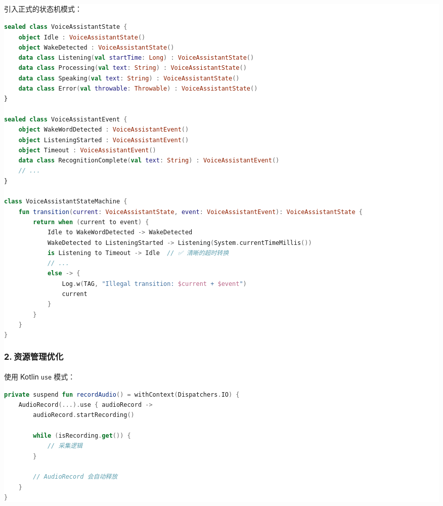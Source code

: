 引入正式的状态机模式：

```kotlin
sealed class VoiceAssistantState {
    object Idle : VoiceAssistantState()
    object WakeDetected : VoiceAssistantState()
    data class Listening(val startTime: Long) : VoiceAssistantState()
    data class Processing(val text: String) : VoiceAssistantState()
    data class Speaking(val text: String) : VoiceAssistantState()
    data class Error(val throwable: Throwable) : VoiceAssistantState()
}

sealed class VoiceAssistantEvent {
    object WakeWordDetected : VoiceAssistantEvent()
    object ListeningStarted : VoiceAssistantEvent()
    object Timeout : VoiceAssistantEvent()
    data class RecognitionComplete(val text: String) : VoiceAssistantEvent()
    // ...
}

class VoiceAssistantStateMachine {
    fun transition(current: VoiceAssistantState, event: VoiceAssistantEvent): VoiceAssistantState {
        return when (current to event) {
            Idle to WakeWordDetected -> WakeDetected
            WakeDetected to ListeningStarted -> Listening(System.currentTimeMillis())
            is Listening to Timeout -> Idle  // ✅ 清晰的超时转换
            // ...
            else -> {
                Log.w(TAG, "Illegal transition: $current + $event")
                current
            }
        }
    }
}
```

### 2. 资源管理优化

使用 Kotlin `use` 模式：

```kotlin
private suspend fun recordAudio() = withContext(Dispatchers.IO) {
    AudioRecord(...).use { audioRecord ->
        audioRecord.startRecording()
        
        while (isRecording.get()) {
            // 采集逻辑
        }
        
        // AudioRecord 会自动释放
    }
}
```
